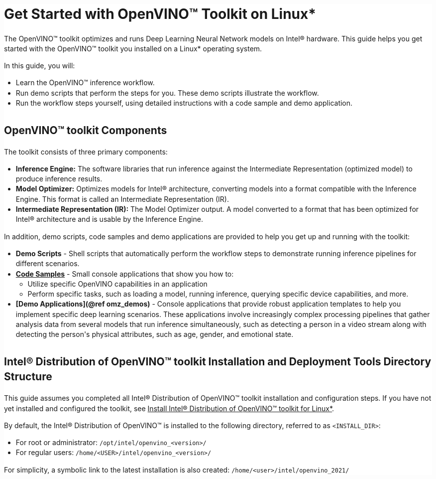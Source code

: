# Get Started with OpenVINO™ Toolkit on Linux*

The OpenVINO™ toolkit optimizes and runs Deep Learning Neural Network models on Intel® hardware. This guide helps you get started with the OpenVINO™ toolkit you installed on a Linux* operating system. 

In this guide, you will:
* Learn the OpenVINO™ inference workflow.
* Run demo scripts that perform the steps for you. These demo scripts illustrate the workflow.
* Run the workflow steps yourself, using detailed instructions with a code sample and demo application.       

## <a name="openvino-components"></a>OpenVINO™ toolkit Components
The toolkit consists of three primary components:
* **Inference Engine:** The software libraries that run inference against the Intermediate Representation (optimized model) to produce inference results.
* **Model Optimizer:** Optimizes models for Intel® architecture, converting models into a format compatible with the Inference Engine. This format is called an Intermediate Representation (IR).
* **Intermediate Representation (IR):** The Model Optimizer output. A model converted to a format that has been optimized for Intel® architecture and is usable by the Inference Engine.

In addition, demo scripts, code samples and demo applications are provided to help you get up and running with the toolkit:
* **Demo Scripts** - Shell scripts that automatically perform the workflow steps to demonstrate running inference pipelines for different scenarios.  
* **[Code Samples](../IE_DG/Samples_Overview.md)** - Small console applications that show you how to: 
    * Utilize specific OpenVINO capabilities in an application
    * Perform specific tasks, such as loading a model, running inference, querying specific device capabilities, and more.
* **[Demo Applications](@ref omz_demos)** - Console applications that provide robust application templates to help you implement specific deep learning scenarios. These applications involve increasingly complex processing pipelines that gather analysis data from several models that run inference simultaneously, such as detecting a person in a video stream along with detecting the person's physical attributes, such as age, gender, and emotional state.

## <a name="openvino-installation"></a>Intel® Distribution of OpenVINO™ toolkit Installation and Deployment Tools Directory Structure
This guide assumes you completed all Intel® Distribution of OpenVINO™ toolkit installation and configuration steps. If you have not yet installed and configured the toolkit, see [Install Intel® Distribution of OpenVINO™ toolkit for Linux*](../install_guides/installing-openvino-linux.md).

By default, the Intel® Distribution of OpenVINO™ is installed to the following directory, referred to as `<INSTALL_DIR>`:
* For root or administrator: `/opt/intel/openvino_<version>/`
* For regular users: `/home/<USER>/intel/openvino_<version>/`

For simplicity, a symbolic link to the latest installation is also created: `/home/<user>/intel/openvino_2021/`
